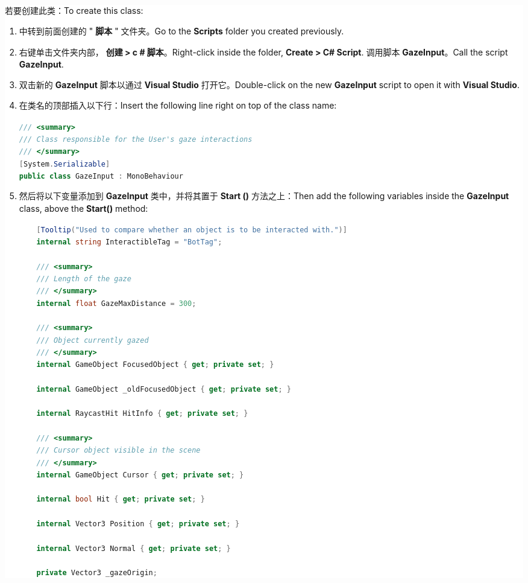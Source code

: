 <span data-ttu-id="6489d-364">若要创建此类：</span><span class="sxs-lookup"><span data-stu-id="6489d-364">To create this class:</span></span> 

1.  <span data-ttu-id="6489d-365">中转到前面创建的 " **脚本** " 文件夹。</span><span class="sxs-lookup"><span data-stu-id="6489d-365">Go to the **Scripts** folder you created previously.</span></span> 
2.  <span data-ttu-id="6489d-366">右键单击文件夹内部， **创建 > c # 脚本**。</span><span class="sxs-lookup"><span data-stu-id="6489d-366">Right-click inside the folder, **Create > C# Script**.</span></span> <span data-ttu-id="6489d-367">调用脚本 **GazeInput**。</span><span class="sxs-lookup"><span data-stu-id="6489d-367">Call the script **GazeInput**.</span></span> 
3.  <span data-ttu-id="6489d-368">双击新的 **GazeInput** 脚本以通过 **Visual Studio** 打开它。</span><span class="sxs-lookup"><span data-stu-id="6489d-368">Double-click on the new **GazeInput** script to open it with **Visual Studio**.</span></span>
4.  <span data-ttu-id="6489d-369">在类名的顶部插入以下行：</span><span class="sxs-lookup"><span data-stu-id="6489d-369">Insert the following line right on top of the class name:</span></span>

    ```csharp
    /// <summary>
    /// Class responsible for the User's gaze interactions
    /// </summary>
    [System.Serializable]
    public class GazeInput : MonoBehaviour
    ```

5.  <span data-ttu-id="6489d-370">然后将以下变量添加到 **GazeInput** 类中，并将其置于 **Start ()** 方法之上：</span><span class="sxs-lookup"><span data-stu-id="6489d-370">Then add the following variables inside the **GazeInput** class, above the **Start()** method:</span></span>

    ```csharp
        [Tooltip("Used to compare whether an object is to be interacted with.")]
        internal string InteractibleTag = "BotTag";

        /// <summary>
        /// Length of the gaze
        /// </summary>
        internal float GazeMaxDistance = 300;

        /// <summary>
        /// Object currently gazed
        /// </summary>
        internal GameObject FocusedObject { get; private set; }

        internal GameObject _oldFocusedObject { get; private set; }

        internal RaycastHit HitInfo { get; private set; }

        /// <summary>
        /// Cursor object visible in the scene
        /// </summary>
        internal GameObject Cursor { get; private set; }

        internal bool Hit { get; private set; }

        internal Vector3 Position { get; private set; }

        internal Vector3 Normal { get; private set; }

        private Vector3 _gazeOrigin;
